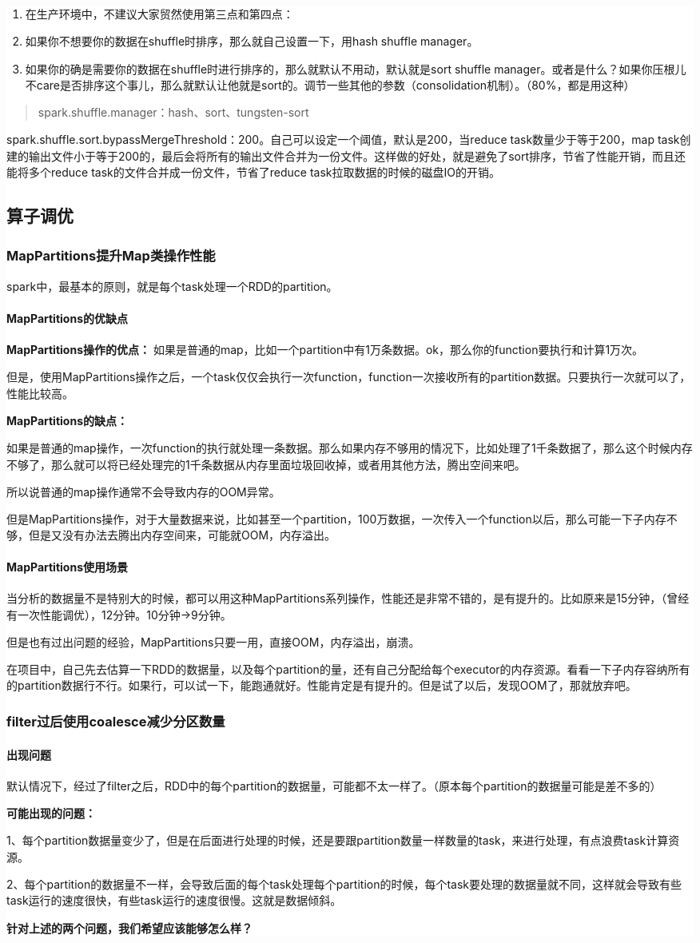 1. 在生产环境中，不建议大家贸然使用第三点和第四点：

2. 如果你不想要你的数据在shuffle时排序，那么就自己设置一下，用hash shuffle manager。

3. 如果你的确是需要你的数据在shuffle时进行排序的，那么就默认不用动，默认就是sort shuffle manager。或者是什么？如果你压根儿不care是否排序这个事儿，那么就默认让他就是sort的。调节一些其他的参数（consolidation机制）。（80%，都是用这种）

> spark.shuffle.manager：hash、sort、tungsten-sort

spark.shuffle.sort.bypassMergeThreshold：200。自己可以设定一个阈值，默认是200，当reduce task数量少于等于200，map task创建的输出文件小于等于200的，最后会将所有的输出文件合并为一份文件。这样做的好处，就是避免了sort排序，节省了性能开销，而且还能将多个reduce task的文件合并成一份文件，节省了reduce task拉取数据的时候的磁盘IO的开销。

## 算子调优

### MapPartitions提升Map类操作性能

spark中，最基本的原则，就是每个task处理一个RDD的partition。

#### MapPartitions的优缺点

**MapPartitions操作的优点：**
如果是普通的map，比如一个partition中有1万条数据。ok，那么你的function要执行和计算1万次。

但是，使用MapPartitions操作之后，一个task仅仅会执行一次function，function一次接收所有的partition数据。只要执行一次就可以了，性能比较高。

**MapPartitions的缺点：**

如果是普通的map操作，一次function的执行就处理一条数据。那么如果内存不够用的情况下，比如处理了1千条数据了，那么这个时候内存不够了，那么就可以将已经处理完的1千条数据从内存里面垃圾回收掉，或者用其他方法，腾出空间来吧。

所以说普通的map操作通常不会导致内存的OOM异常。

但是MapPartitions操作，对于大量数据来说，比如甚至一个partition，100万数据，一次传入一个function以后，那么可能一下子内存不够，但是又没有办法去腾出内存空间来，可能就OOM，内存溢出。

#### MapPartitions使用场景

当分析的数据量不是特别大的时候，都可以用这种MapPartitions系列操作，性能还是非常不错的，是有提升的。比如原来是15分钟，（曾经有一次性能调优），12分钟。10分钟->9分钟。

但是也有过出问题的经验，MapPartitions只要一用，直接OOM，内存溢出，崩溃。

在项目中，自己先去估算一下RDD的数据量，以及每个partition的量，还有自己分配给每个executor的内存资源。看看一下子内存容纳所有的partition数据行不行。如果行，可以试一下，能跑通就好。性能肯定是有提升的。但是试了以后，发现OOM了，那就放弃吧。

### filter过后使用coalesce减少分区数量

#### 出现问题

默认情况下，经过了filter之后，RDD中的每个partition的数据量，可能都不太一样了。（原本每个partition的数据量可能是差不多的）

**可能出现的问题：**

1、每个partition数据量变少了，但是在后面进行处理的时候，还是要跟partition数量一样数量的task，来进行处理，有点浪费task计算资源。

2、每个partition的数据量不一样，会导致后面的每个task处理每个partition的时候，每个task要处理的数据量就不同，这样就会导致有些task运行的速度很快，有些task运行的速度很慢。这就是数据倾斜。

**针对上述的两个问题，我们希望应该能够怎么样？**
